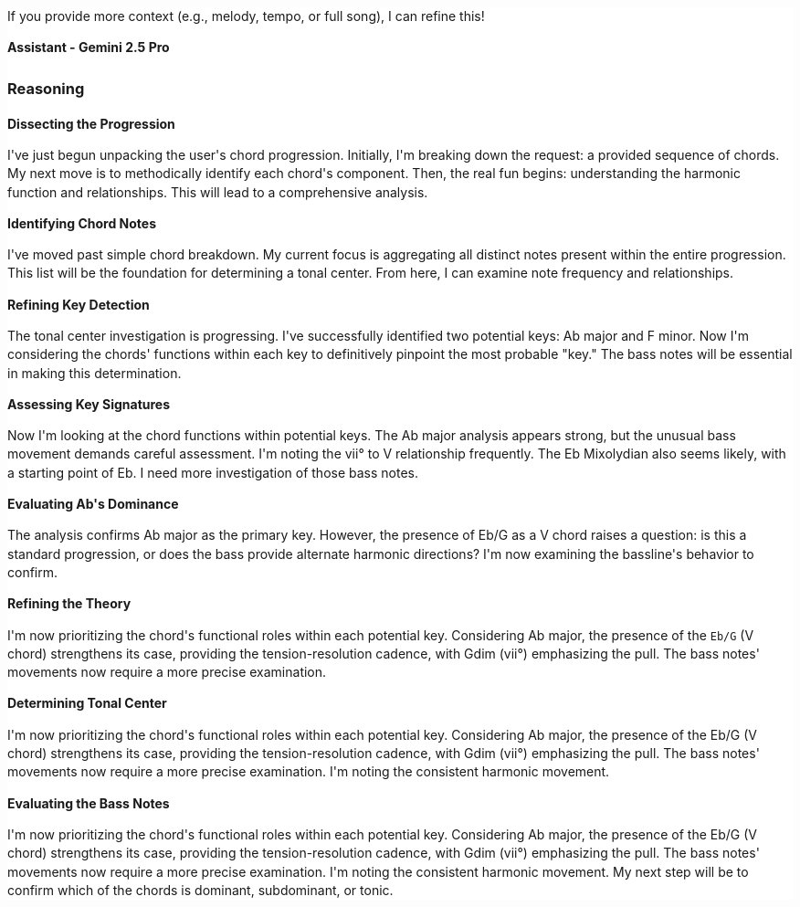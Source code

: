 If you provide more context (e.g., melody, tempo, or full song), I can refine this!

**Assistant - Gemini 2.5 Pro**

### Reasoning

**Dissecting the Progression**

I've just begun unpacking the user's chord progression. Initially, I'm breaking down the request: a provided sequence of chords. My next move is to methodically identify each chord's component. Then, the real fun begins: understanding the harmonic function and relationships. This will lead to a comprehensive analysis.


**Identifying Chord Notes**

I've moved past simple chord breakdown. My current focus is aggregating all distinct notes present within the entire progression. This list will be the foundation for determining a tonal center. From here, I can examine note frequency and relationships.


**Refining Key Detection**

The tonal center investigation is progressing. I've successfully identified two potential keys: Ab major and F minor. Now I'm considering the chords' functions within each key to definitively pinpoint the most probable "key." The bass notes will be essential in making this determination.


**Assessing Key Signatures**

Now I'm looking at the chord functions within potential keys. The Ab major analysis appears strong, but the unusual bass movement demands careful assessment. I'm noting the vii° to V relationship frequently. The Eb Mixolydian also seems likely, with a starting point of Eb. I need more investigation of those bass notes.


**Evaluating Ab's Dominance**

The analysis confirms Ab major as the primary key. However, the presence of Eb/G as a V chord raises a question: is this a standard progression, or does the bass provide alternate harmonic directions? I'm now examining the bassline's behavior to confirm.


**Refining the Theory**

I'm now prioritizing the chord's functional roles within each potential key. Considering Ab major, the presence of the `Eb/G` (V chord) strengthens its case, providing the tension-resolution cadence, with Gdim (vii°) emphasizing the pull. The bass notes' movements now require a more precise examination.


**Determining Tonal Center**

I'm now prioritizing the chord's functional roles within each potential key. Considering Ab major, the presence of the Eb/G (V chord) strengthens its case, providing the tension-resolution cadence, with Gdim (vii°) emphasizing the pull. The bass notes' movements now require a more precise examination. I'm noting the consistent harmonic movement.


**Evaluating the Bass Notes**

I'm now prioritizing the chord's functional roles within each potential key. Considering Ab major, the presence of the Eb/G (V chord) strengthens its case, providing the tension-resolution cadence, with Gdim (vii°) emphasizing the pull. The bass notes' movements now require a more precise examination. I'm noting the consistent harmonic movement. My next step will be to confirm which of the chords is dominant, subdominant, or tonic.
